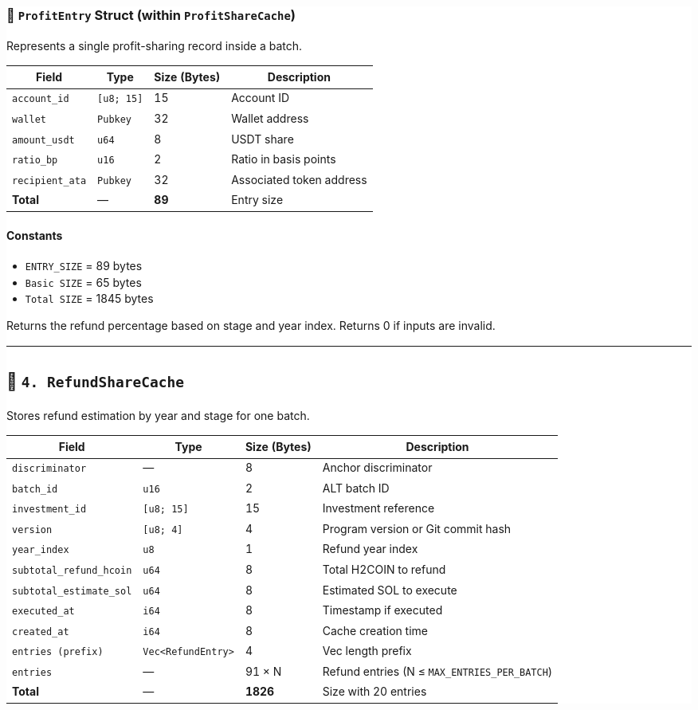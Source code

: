 ### 🧾 `ProfitEntry` Struct (within `ProfitShareCache`)

Represents a single profit-sharing record inside a batch.

| Field | Type | Size (Bytes) | Description |
| --- | --- | --- | --- |
| `account_id` | `[u8; 15]` | 15 | Account ID |
| `wallet` | `Pubkey` | 32 | Wallet address |
| `amount_usdt` | `u64` | 8 | USDT share |
| `ratio_bp` | `u16` | 2 | Ratio in basis points |
| `recipient_ata` | `Pubkey` | 32 | Associated token address |
| **Total** | — | **89** | Entry size |

#### Constants

*   `ENTRY_SIZE` = 89 bytes
*   `Basic SIZE` = 65 bytes
*   `Total SIZE` = 1845 bytes

Returns the refund percentage based on stage and year index. Returns 0 if inputs are invalid.

---

## 🔁 `4. RefundShareCache`

Stores refund estimation by year and stage for one batch.

| Field | Type | Size (Bytes) | Description |
| --- | --- | --- | --- |
| `discriminator` | — | 8 | Anchor discriminator |
| `batch_id` | `u16` | 2 | ALT batch ID |
| `investment_id` | `[u8; 15]` | 15 | Investment reference |
| `version` | `[u8; 4]` | 4 | Program version or Git commit hash |
| `year_index` | `u8` | 1 | Refund year index |
| `subtotal_refund_hcoin` | `u64` | 8 | Total H2COIN to refund |
| `subtotal_estimate_sol` | `u64` | 8 | Estimated SOL to execute |
| `executed_at` | `i64` | 8 | Timestamp if executed |
| `created_at` | `i64` | 8 | Cache creation time |
| `entries (prefix)` | `Vec<RefundEntry>` | 4 | Vec length prefix |
| `entries` | — | 91 × N | Refund entries (N ≤ `MAX_ENTRIES_PER_BATCH`) |
| **Total** | — | **1826** | Size with 20 entries |
